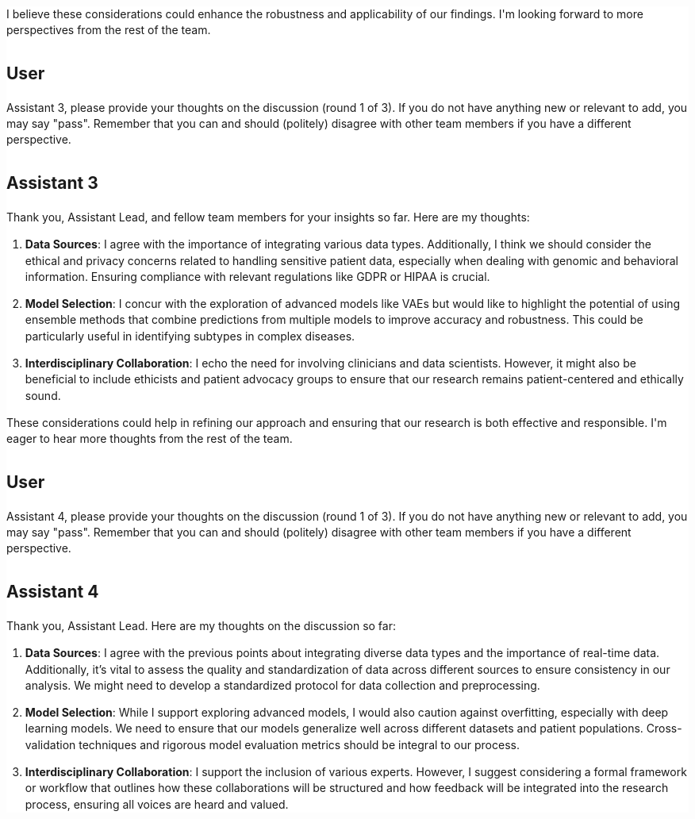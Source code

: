 I believe these considerations could enhance the robustness and applicability of our findings. I'm looking forward to more perspectives from the rest of the team.

## User

Assistant 3, please provide your thoughts on the discussion (round 1 of 3). If you do not have anything new or relevant to add, you may say "pass". Remember that you can and should (politely) disagree with other team members if you have a different perspective.

## Assistant 3

Thank you, Assistant Lead, and fellow team members for your insights so far. Here are my thoughts:

1. **Data Sources**: I agree with the importance of integrating various data types. Additionally, I think we should consider the ethical and privacy concerns related to handling sensitive patient data, especially when dealing with genomic and behavioral information. Ensuring compliance with relevant regulations like GDPR or HIPAA is crucial.

2. **Model Selection**: I concur with the exploration of advanced models like VAEs but would like to highlight the potential of using ensemble methods that combine predictions from multiple models to improve accuracy and robustness. This could be particularly useful in identifying subtypes in complex diseases.

3. **Interdisciplinary Collaboration**: I echo the need for involving clinicians and data scientists. However, it might also be beneficial to include ethicists and patient advocacy groups to ensure that our research remains patient-centered and ethically sound.

These considerations could help in refining our approach and ensuring that our research is both effective and responsible. I'm eager to hear more thoughts from the rest of the team.

## User

Assistant 4, please provide your thoughts on the discussion (round 1 of 3). If you do not have anything new or relevant to add, you may say "pass". Remember that you can and should (politely) disagree with other team members if you have a different perspective.

## Assistant 4

Thank you, Assistant Lead. Here are my thoughts on the discussion so far:

1. **Data Sources**: I agree with the previous points about integrating diverse data types and the importance of real-time data. Additionally, it’s vital to assess the quality and standardization of data across different sources to ensure consistency in our analysis. We might need to develop a standardized protocol for data collection and preprocessing.

2. **Model Selection**: While I support exploring advanced models, I would also caution against overfitting, especially with deep learning models. We need to ensure that our models generalize well across different datasets and patient populations. Cross-validation techniques and rigorous model evaluation metrics should be integral to our process.

3. **Interdisciplinary Collaboration**: I support the inclusion of various experts. However, I suggest considering a formal framework or workflow that outlines how these collaborations will be structured and how feedback will be integrated into the research process, ensuring all voices are heard and valued.
